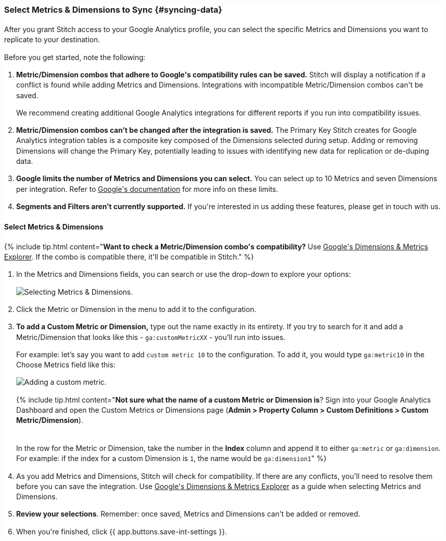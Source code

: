 ### Select Metrics & Dimensions to Sync {#syncing-data}

After you grant Stitch access to your Google Analytics profile, you can select the specific Metrics and Dimensions you want to replicate to your destination.

Before you get started, note the following:

1. **Metric/Dimension combos that adhere to Google's compatibility rules can be saved.** Stitch will display a notification if a conflict is found while adding Metrics and Dimensions. Integrations with incompatible Metric/Dimension combos can't be saved.

   We recommend creating additional Google Analytics integrations for different reports if you run into compatibility issues.

2. **Metric/Dimension combos can't be changed after the integration is saved.** The Primary Key Stitch creates for Google Analytics integration tables is a composite key composed of the Dimensions selected during setup. Adding or removing Dimensions will change the Primary Key, potentially leading to issues with identifying new data for replication or de-duping data.

3. **Google limits the number of Metrics and Dimensions you can select.** You can select up to 10 Metrics and seven Dimensions per integration. Refer to [Google's documentation](https://developers.google.com/analytics/devguides/reporting/core/v3/reference#metrics) for more info on these limits.

3. **Segments and Filters aren't currently supported.** If you're interested in us adding these features, please get in touch with us.

#### Select Metrics & Dimensions

{% include tip.html content="**Want to check a Metric/Dimension combo's compatibility?** Use [Google's Dimensions & Metrics Explorer](https://developers.google.com/analytics/devguides/reporting/core/dimsmets). If the combo is compatible there, it'll be compatible in Stitch." %}

1. In the Metrics and Dimensions fields, you can search or use the drop-down to explore your options:

    ![Selecting Metrics & Dimensions.]({{site.baseurl}}/images/integrations/ga-add-metrics.gif)

2. Click the Metric or Dimension in the menu to add it to the configuration.
3. **To add a Custom Metric or Dimension,** type out the name exactly in its entirety. If you try to search for it and add a Metric/Dimension that looks like this - `ga:customMetricXX` - you’ll run into issues.

    For example: let’s say you want to add `custom metric 10` to the configuration. To add it, you would type `ga:metric10` in the Choose Metrics field like this:

    ![Adding a custom metric.]({{site.baseurl}}/images/integrations/ga-add-custom-metric.gif)

    {% include tip.html content="**Not sure what the name of a custom Metric or Dimension is**? Sign into your Google Analytics Dashboard and open the Custom Metrics or Dimensions page (**Admin > Property Column > Custom Definitions > Custom Metric/Dimension**). <br><br>

    In the row for the Metric or Dimension, take the number in the **Index** column and append it to either `ga:metric` or `ga:dimension`. For example: if the index for a custom Dimension is `1`, the name would be `ga:dimension1`" %}

     
4. As you add Metrics and Dimensions, Stitch will check for compatibility. If there are any conflicts, you'll need to resolve them before you can save the integration. Use [Google's Dimensions & Metrics Explorer](https://developers.google.com/analytics/devguides/reporting/core/dimsmets) as a guide when selecting Metrics and Dimensions.
5. **Review your selections**. Remember: once saved, Metrics and Dimensions can't be added or removed.
6. When you're finished, click {{ app.buttons.save-int-settings }}.
